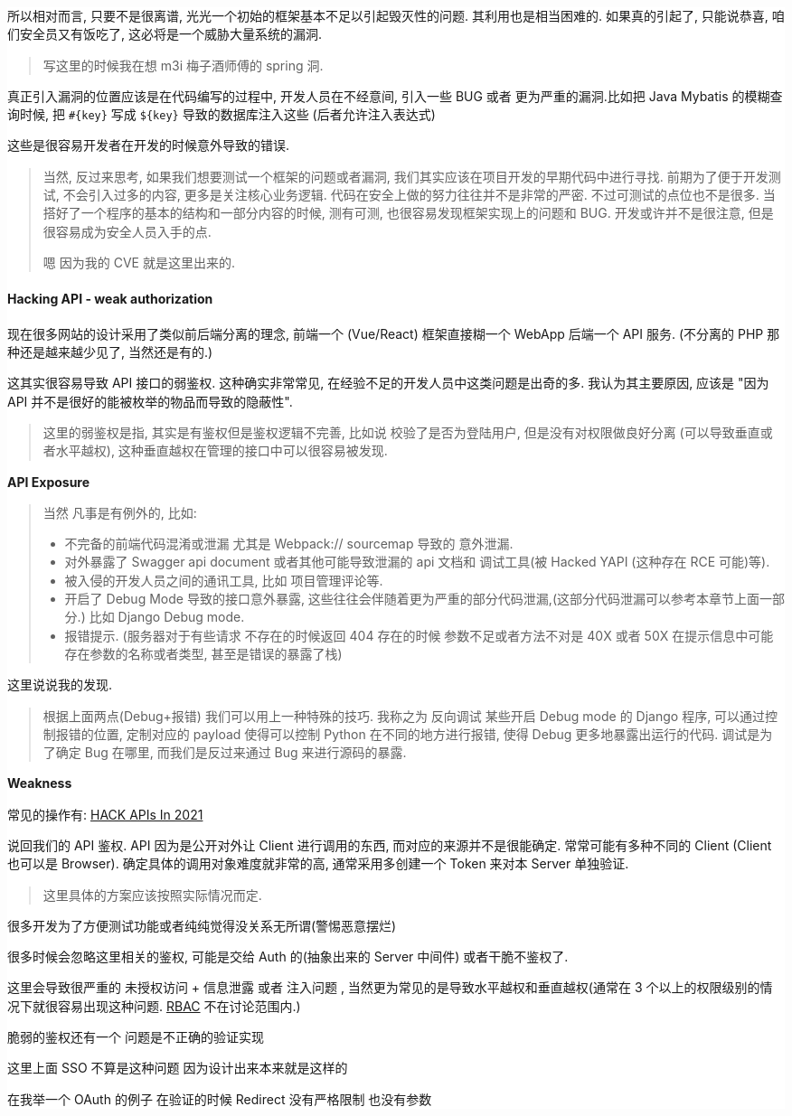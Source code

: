 所以相对而言, 只要不是很离谱, 光光一个初始的框架基本不足以引起毁灭性的问题. 其利用也是相当困难的. 如果真的引起了, 只能说恭喜, 咱们安全员又有饭吃了, 这必将是一个威胁大量系统的漏洞.

> 写这里的时候我在想 m3i 梅子酒师傅的 spring 洞.

真正引入漏洞的位置应该是在代码编写的过程中, 开发人员在不经意间, 引入一些 BUG 或者 更为严重的漏洞.比如把 Java Mybatis 的模糊查询时候, 把 `#{key}` 写成 `${key}` 导致的数据库注入这些 (后者允许注入表达式)

这些是很容易开发者在开发的时候意外导致的错误.

> 当然, 反过来思考, 如果我们想要测试一个框架的问题或者漏洞, 我们其实应该在项目开发的早期代码中进行寻找. 前期为了便于开发测试, 不会引入过多的内容, 更多是关注核心业务逻辑. 代码在安全上做的努力往往并不是非常的严密. 不过可测试的点位也不是很多. 当搭好了一个程序的基本的结构和一部分内容的时候, 测有可测, 也很容易发现框架实现上的问题和 BUG. 开发或许并不是很注意, 但是很容易成为安全人员入手的点.
>
> 嗯 因为我的 CVE 就是这里出来的.

#### Hacking API - weak authorization

现在很多网站的设计采用了类似前后端分离的理念, 前端一个 (Vue/React) 框架直接糊一个 WebApp 后端一个 API 服务. (不分离的 PHP 那种还是越来越少见了, 当然还是有的.)

这其实很容易导致 API 接口的弱鉴权. 这种确实非常常见, 在经验不足的开发人员中这类问题是出奇的多. 我认为其主要原因, 应该是 "因为 API 并不是很好的能被枚举的物品而导致的隐蔽性".

> 这里的弱鉴权是指, 其实是有鉴权但是鉴权逻辑不完善, 比如说 校验了是否为登陆用户, 但是没有对权限做良好分离 (可以导致垂直或者水平越权), 这种垂直越权在管理的接口中可以很容易被发现.

**API Exposure**

> 当然 凡事是有例外的, 比如:
>
> * 不完备的前端代码混淆或泄漏 尤其是 Webpack:// sourcemap 导致的 意外泄漏.
> * 对外暴露了 Swagger api document 或者其他可能导致泄漏的 api 文档和 调试工具(被 Hacked YAPI (这种存在 RCE 可能)等).
> * 被入侵的开发人员之间的通讯工具, 比如 项目管理评论等.
> * 开启了 Debug Mode 导致的接口意外暴露, 这些往往会伴随着更为严重的部分代码泄漏,(这部分代码泄漏可以参考本章节上面一部分.) 比如 Django Debug mode.
> * 报错提示. (服务器对于有些请求 不存在的时候返回 404 存在的时候 参数不足或者方法不对是 40X 或者 50X 在提示信息中可能存在参数的名称或者类型, 甚至是错误的暴露了栈)

这里说说我的发现.

> 根据上面两点(Debug+报错) 我们可以用上一种特殊的技巧. 我称之为 反向调试 某些开启 Debug mode 的 Django 程序, 可以通过控制报错的位置, 定制对应的 payload 使得可以控制 Python 在不同的地方进行报错, 使得 Debug 更多地暴露出运行的代码. 调试是为了确定 Bug 在哪里, 而我们是反过来通过 Bug 来进行源码的暴露.

**Weakness**

常见的操作有: [HACK APIs In 2021](https://labs.detectify.com/2021/08/10/how-to-hack-apis-in-2021/)

说回我们的 API 鉴权. API 因为是公开对外让 Client 进行调用的东西, 而对应的来源并不是很能确定. 常常可能有多种不同的 Client (Client 也可以是 Browser). 确定具体的调用对象难度就非常的高, 通常采用多创建一个 Token 来对本 Server 单独验证.

> 这里具体的方案应该按照实际情况而定.

很多开发为了方便测试功能或者纯纯觉得没关系无所谓(警惕恶意摆烂)

很多时候会忽略这里相关的鉴权, 可能是交给 Auth 的(抽象出来的 Server 中间件) 或者干脆不鉴权了.

这里会导致很严重的 未授权访问 + 信息泄露 或者 注入问题 , 当然更为常见的是导致水平越权和垂直越权(通常在 3 个以上的权限级别的情况下就很容易出现这种问题. [RBAC](https://zh.wikipedia.org/zh-tw/%E4%BB%A5%E8%A7%92%E8%89%B2%E7%82%BA%E5%9F%BA%E7%A4%8E%E7%9A%84%E5%AD%98%E5%8F%96%E6%8E%A7%E5%88%B6) 不在讨论范围内.)

脆弱的鉴权还有一个 问题是不正确的验证实现

这里上面 SSO 不算是这种问题 因为设计出来本来就是这样的

在我举一个 OAuth 的例子 在验证的时候 Redirect 没有严格限制 也没有参数
